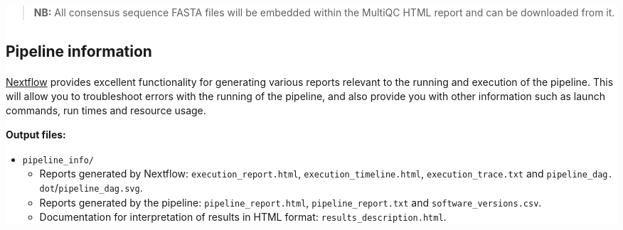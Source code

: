 > **NB:** All consensus sequence FASTA files will be embedded within the MultiQC HTML report and can be downloaded from it.

## Pipeline information

[Nextflow](https://www.nextflow.io/docs/latest/tracing.html) provides excellent functionality for generating various reports relevant to the running and execution of the pipeline. This will allow you to troubleshoot errors with the running of the pipeline, and also provide you with other information such as launch commands, run times and resource usage.

**Output files:**

* `pipeline_info/`
  * Reports generated by Nextflow: `execution_report.html`, `execution_timeline.html`, `execution_trace.txt` and `pipeline_dag.dot`/`pipeline_dag.svg`.
  * Reports generated by the pipeline: `pipeline_report.html`, `pipeline_report.txt` and `software_versions.csv`.
  * Documentation for interpretation of results in HTML format: `results_description.html`.


[Bcftools]: https://samtools.github.io/bcftools/bcftools.html
[IQ-TREE]: http://www.iqtree.org/
[Longshot]: https://github.com/pjedge/longshot
[MAFFT]: https://mafft.cbrc.jp/alignment/software/
[Matplotlib]: https://matplotlib.org/
[Medaka]: https://github.com/nanoporetech/medaka
[Minimap2]: https://github.com/lh3/minimap2
[Mosdepth]: https://github.com/brentp/mosdepth
[MultiQC]: http://multiqc.info
[Pangolin]: https://github.com/cov-lineages/pangolin/
[pigz]: https://www.zlib.net/pigz/
[Samtools]: https://www.htslib.org/
[seaborn]: https://seaborn.pydata.org/
[SnpEff]: https://pcingola.github.io/SnpEff/
[SnpSift]: https://pcingola.github.io/SnpEff/ss_introduction/
[vcf_consensus_builder]: https://github.com/peterk87/vcf_consensus_builder
